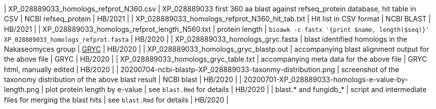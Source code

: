 | XP_028889033_homologs_refprot_N360.csv | XP_028889033 first 360 aa blast against refseq_protein database, hit table in CSV | NCBI refseq_protein | HB/2021 |
| XP_028889033_homologs_refprot_N360_hit_tab.txt | Hit list in CSV format | NCBI BLAST | HB/2021 |
| XP_028889033_homologs_refprot_length_N560.txt | protein length | `bioawk -c fastx '{print $name, length($seq)}' XP_028889033_homologs_refprot.fasta` | HB/2020 |
| XP_028889033_homologs_gryc.fasta | blast identified homologs in the Nakaseomyces group | [GRYC](http://gryc.inra.fr/index.php) | HB/2020 |
| XP_028889033_homologs_gryc_blastp.out | accompanying blast alignment output for the above file | GRYC | HB/2020 |
| XP_028889033_homologs_gryc_table.txt | accompanying meta data for the above file | GRYC html, manually edited | HB/2020 |
| 20200704-ncbi-blastp-XP_028889033-taxonmy-distribution.png | screenshot of the taxonomy distribution of the above blast result | NCBI blast | HB/2020 |
| 20200701-XP_028889033-homologs-e-value-by-length.png | plot protein length by e-value | see `blast.Rmd` for details | HB/2020 |
| blast.* and fungidb_* | script and intermediate files for merging the blast hits | see `blast.Rmd` for details | HB/2020 |

